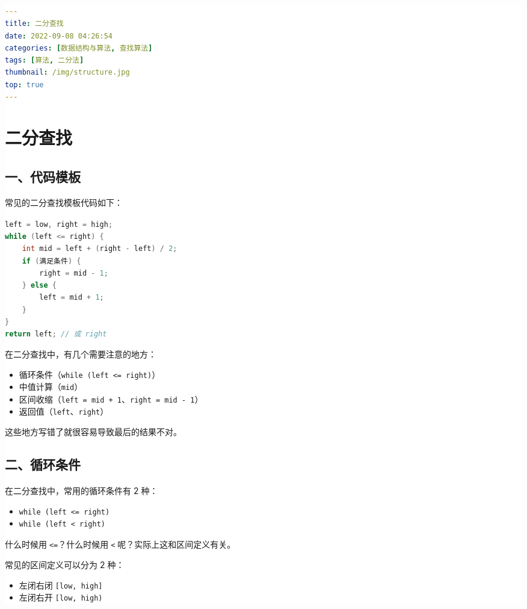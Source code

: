 ```yaml
---
title: 二分查找
date: 2022-09-08 04:26:54
categories: [数据结构与算法, 查找算法]
tags: [算法, 二分法]
thumbnail: /img/structure.jpg
top: true
---
```


# 二分查找

## 一、代码模板

常见的二分查找模板代码如下：

```java
left = low, right = high;
while (left <= right) {
    int mid = left + (right - left) / 2;
    if (满足条件) {
        right = mid - 1;
    } else {
        left = mid + 1;
    }
}
return left; // 或 right
```

在二分查找中，有几个需要注意的地方：



- 循环条件（`while (left <= right)`）
- 中值计算（`mid`）
- 区间收缩（`left = mid + 1`、`right = mid - 1`）
- 返回值（`left`、`right`）

这些地方写错了就很容易导致最后的结果不对。

## 二、循环条件

在二分查找中，常用的循环条件有 2 种：

- `while (left <= right)`
- `while (left < right)`

什么时候用 `<=`？什么时候用 `<` 呢？实际上这和区间定义有关。

常见的区间定义可以分为 2 种：

- 左闭右闭 `[low, high]`
- 左闭右开 `[low, high)`
